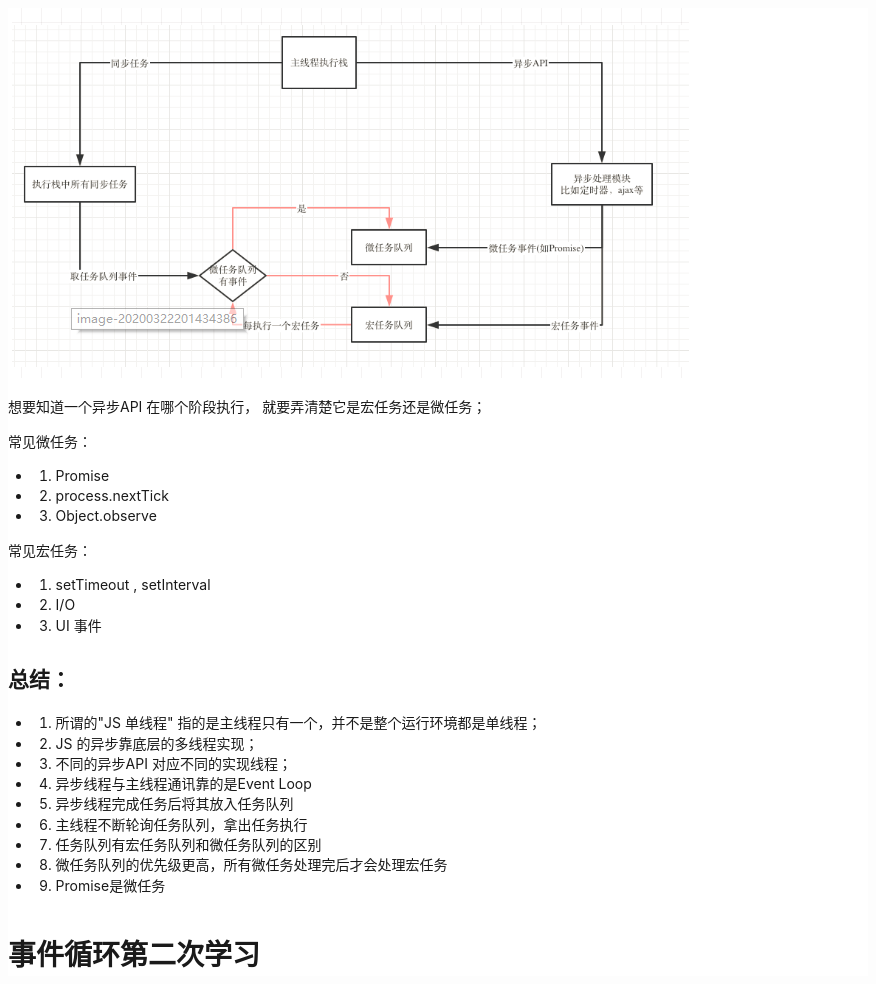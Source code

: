![avatar](../image/js-eventloop03.png)

想要知道一个异步API 在哪个阶段执行， 就要弄清楚它是宏任务还是微任务；

常见微任务：

+ 1. Promise
+ 2. process.nextTick
+ 3. Object.observe


常见宏任务：

+ 1. setTimeout , setInterval
+ 2. I/O
+ 3. UI 事件



##  总结：

+ 1. 所谓的"JS 单线程" 指的是主线程只有一个，并不是整个运行环境都是单线程；
+ 2. JS 的异步靠底层的多线程实现；
+ 3. 不同的异步API 对应不同的实现线程；
+ 4. 异步线程与主线程通讯靠的是Event Loop
+ 5. 异步线程完成任务后将其放入任务队列
+ 6. 主线程不断轮询任务队列，拿出任务执行
+ 7. 任务队列有宏任务队列和微任务队列的区别
+ 8. 微任务队列的优先级更高，所有微任务处理完后才会处理宏任务
+ 9. Promise是微任务


#  事件循环第二次学习


